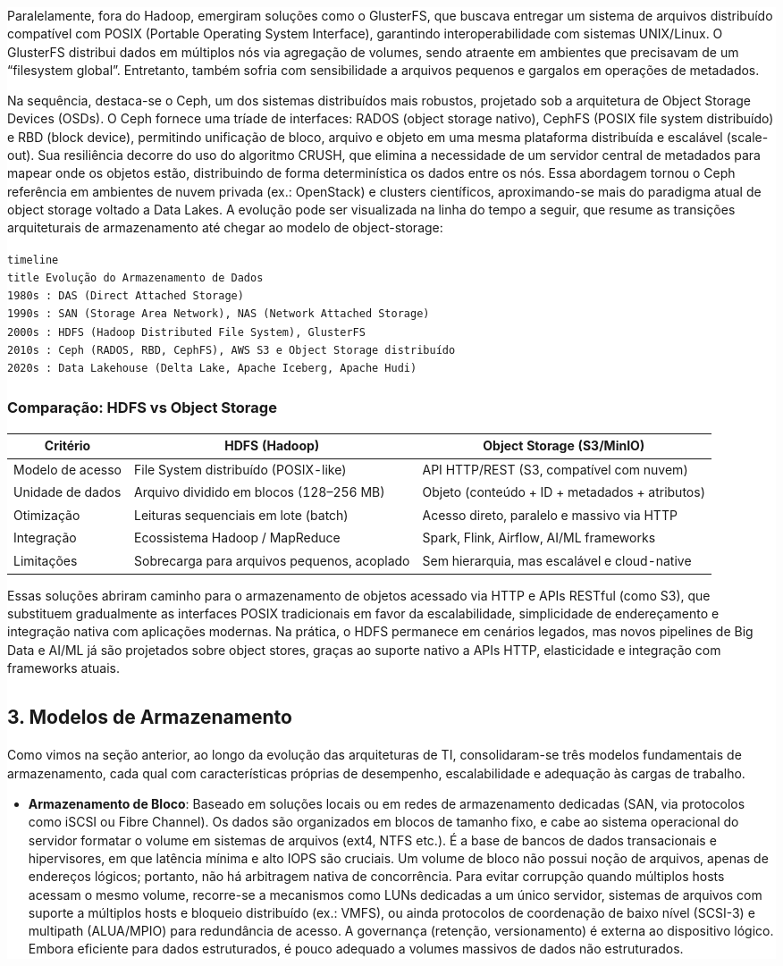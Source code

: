 Paralelamente, fora do Hadoop, emergiram soluções como o GlusterFS, que buscava entregar um sistema de arquivos distribuído compatível com POSIX (Portable Operating System Interface), garantindo interoperabilidade com sistemas UNIX/Linux. O GlusterFS distribui dados em múltiplos nós via agregação de volumes, sendo atraente em ambientes que precisavam de um “filesystem global”. Entretanto, também sofria com sensibilidade a arquivos pequenos e gargalos em operações de metadados.

Na sequência, destaca-se o Ceph, um dos sistemas distribuídos mais robustos, projetado sob a arquitetura de Object Storage Devices (OSDs). O Ceph fornece uma tríade de interfaces: RADOS (object storage nativo), CephFS (POSIX file system distribuído) e RBD (block device), permitindo unificação de bloco, arquivo e objeto em uma mesma plataforma distribuída e escalável (scale-out). Sua resiliência decorre do uso do algoritmo CRUSH, que elimina a necessidade de um servidor central de metadados para mapear onde os objetos estão, distribuindo de forma determinística os dados entre os nós. Essa abordagem tornou o Ceph referência em ambientes de nuvem privada (ex.: OpenStack) e clusters científicos, aproximando-se mais do paradigma atual de object storage voltado a Data Lakes. A evolução pode ser visualizada na linha do tempo a seguir, que resume as transições arquiteturais de armazenamento até chegar ao modelo de object-storage:

```mermaid
timeline
title Evolução do Armazenamento de Dados
1980s : DAS (Direct Attached Storage)
1990s : SAN (Storage Area Network), NAS (Network Attached Storage)
2000s : HDFS (Hadoop Distributed File System), GlusterFS
2010s : Ceph (RADOS, RBD, CephFS), AWS S3 e Object Storage distribuído
2020s : Data Lakehouse (Delta Lake, Apache Iceberg, Apache Hudi)
```

### Comparação: HDFS vs Object Storage

| Critério        | HDFS (Hadoop)                              | Object Storage (S3/MinIO)                           |
|-----------------|---------------------------------------------|-----------------------------------------------------|
| Modelo de acesso| File System distribuído (POSIX-like)        | API HTTP/REST (S3, compatível com nuvem)            |
| Unidade de dados| Arquivo dividido em blocos (128–256 MB)     | Objeto (conteúdo + ID + metadados + atributos)      |
| Otimização      | Leituras sequenciais em lote (batch)        | Acesso direto, paralelo e massivo via HTTP          |
| Integração      | Ecossistema Hadoop / MapReduce              | Spark, Flink, Airflow, AI/ML frameworks             |
| Limitações      | Sobrecarga para arquivos pequenos, acoplado | Sem hierarquia, mas escalável e cloud-native        |

Essas soluções abriram caminho para o armazenamento de objetos acessado via HTTP e APIs RESTful (como S3), que substituem gradualmente as interfaces POSIX tradicionais em favor da escalabilidade, simplicidade de endereçamento e integração nativa com aplicações modernas. Na prática, o HDFS permanece em cenários legados, mas novos pipelines de Big Data e AI/ML já são projetados sobre object stores, graças ao suporte nativo a APIs HTTP, elasticidade e integração com frameworks atuais.

## 3. Modelos de Armazenamento

Como vimos na seção anterior, ao longo da evolução das arquiteturas de TI, consolidaram-se três modelos fundamentais de armazenamento, cada qual com características próprias de desempenho, escalabilidade e adequação às cargas de trabalho. 

- **Armazenamento de Bloco**: Baseado em soluções locais ou em redes de armazenamento dedicadas (SAN, via protocolos como iSCSI ou Fibre Channel). Os dados são organizados em blocos de tamanho fixo, e cabe ao sistema operacional do servidor formatar o volume em sistemas de arquivos (ext4, NTFS etc.). É a base de bancos de dados transacionais e hipervisores, em que latência mínima e alto IOPS são cruciais. Um volume de bloco não possui noção de arquivos, apenas de endereços lógicos; portanto, não há arbitragem nativa de concorrência. Para evitar corrupção quando múltiplos hosts acessam o mesmo volume, recorre-se a mecanismos como LUNs dedicadas a um único servidor, sistemas de arquivos com suporte a múltiplos hosts e bloqueio distribuído (ex.: VMFS), ou ainda protocolos de coordenação de baixo nível (SCSI-3) e multipath (ALUA/MPIO) para redundância de acesso. A governança (retenção, versionamento) é externa ao dispositivo lógico. Embora eficiente para dados estruturados, é pouco adequado a volumes massivos de dados não estruturados.
